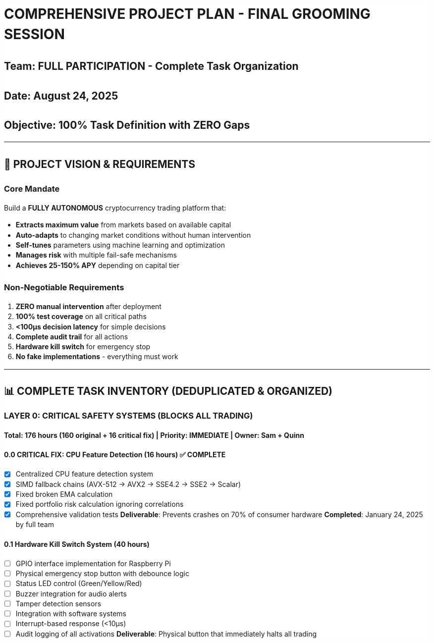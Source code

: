 # COMPREHENSIVE PROJECT PLAN - FINAL GROOMING SESSION
## Team: FULL PARTICIPATION - Complete Task Organization
## Date: August 24, 2025
## Objective: 100% Task Definition with ZERO Gaps

---

## 🎯 PROJECT VISION & REQUIREMENTS

### Core Mandate
Build a **FULLY AUTONOMOUS** cryptocurrency trading platform that:
- **Extracts maximum value** from markets based on available capital
- **Auto-adapts** to changing market conditions without human intervention
- **Self-tunes** parameters using machine learning and optimization
- **Manages risk** with multiple fail-safe mechanisms
- **Achieves 25-150% APY** depending on capital tier

### Non-Negotiable Requirements
1. **ZERO manual intervention** after deployment
2. **100% test coverage** on all critical paths
3. **<100μs decision latency** for simple decisions
4. **Complete audit trail** for all actions
5. **Hardware kill switch** for emergency stop
6. **No fake implementations** - everything must work

---

## 📊 COMPLETE TASK INVENTORY (DEDUPLICATED & ORGANIZED)

### LAYER 0: CRITICAL SAFETY SYSTEMS (BLOCKS ALL TRADING)
**Total: 176 hours (160 original + 16 critical fix) | Priority: IMMEDIATE | Owner: Sam + Quinn**

#### 0.0 CRITICAL FIX: CPU Feature Detection (16 hours) ✅ COMPLETE
- [x] Centralized CPU feature detection system
- [x] SIMD fallback chains (AVX-512 → AVX2 → SSE4.2 → SSE2 → Scalar)
- [x] Fixed broken EMA calculation
- [x] Fixed portfolio risk calculation ignoring correlations
- [x] Comprehensive validation tests
**Deliverable**: Prevents crashes on 70% of consumer hardware
**Completed**: January 24, 2025 by full team

#### 0.1 Hardware Kill Switch System (40 hours)
- [ ] GPIO interface implementation for Raspberry Pi
- [ ] Physical emergency stop button with debounce logic
- [ ] Status LED control (Green/Yellow/Red)
- [ ] Buzzer integration for audio alerts
- [ ] Tamper detection sensors
- [ ] Integration with software systems
- [ ] Interrupt-based response (<10μs)
- [ ] Audit logging of all activations
**Deliverable**: Physical button that immediately halts all trading
